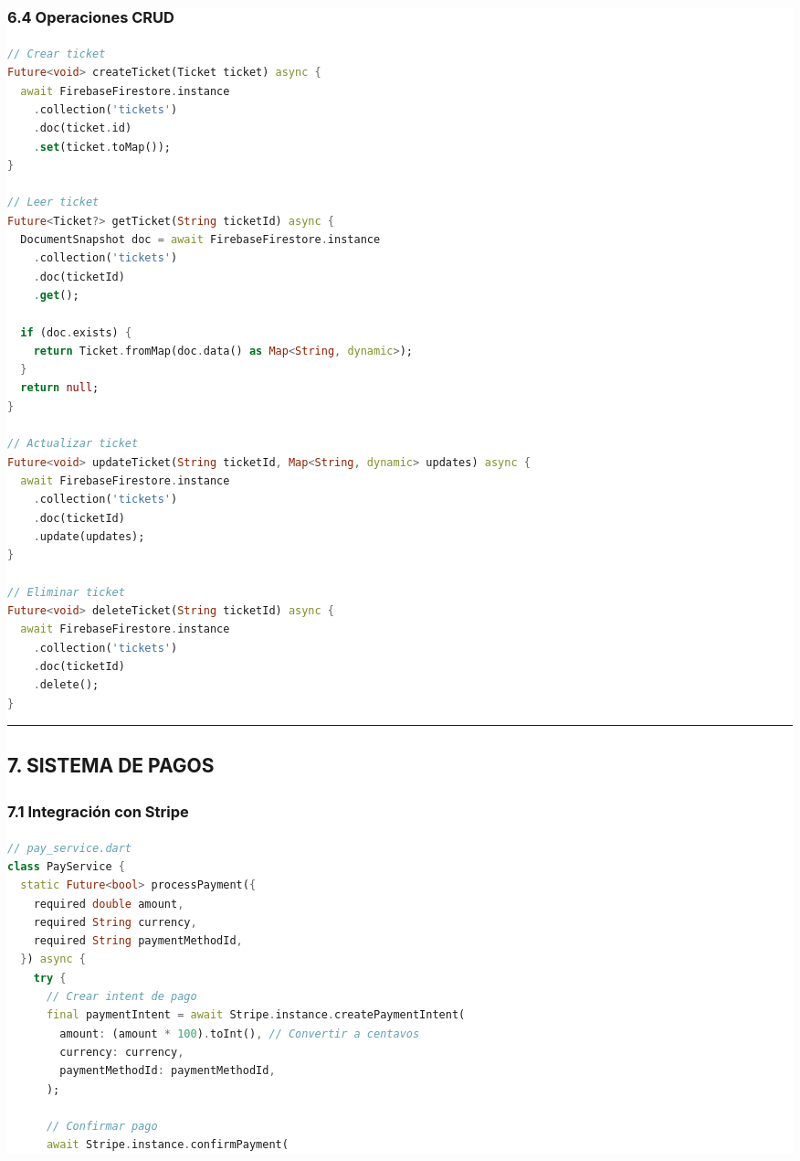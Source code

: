 ### 6.4 Operaciones CRUD
```dart
// Crear ticket
Future<void> createTicket(Ticket ticket) async {
  await FirebaseFirestore.instance
    .collection('tickets')
    .doc(ticket.id)
    .set(ticket.toMap());
}

// Leer ticket
Future<Ticket?> getTicket(String ticketId) async {
  DocumentSnapshot doc = await FirebaseFirestore.instance
    .collection('tickets')
    .doc(ticketId)
    .get();
  
  if (doc.exists) {
    return Ticket.fromMap(doc.data() as Map<String, dynamic>);
  }
  return null;
}

// Actualizar ticket
Future<void> updateTicket(String ticketId, Map<String, dynamic> updates) async {
  await FirebaseFirestore.instance
    .collection('tickets')
    .doc(ticketId)
    .update(updates);
}

// Eliminar ticket
Future<void> deleteTicket(String ticketId) async {
  await FirebaseFirestore.instance
    .collection('tickets')
    .doc(ticketId)
    .delete();
}
```

---

## 7. SISTEMA DE PAGOS

### 7.1 Integración con Stripe
```dart
// pay_service.dart
class PayService {
  static Future<bool> processPayment({
    required double amount,
    required String currency,
    required String paymentMethodId,
  }) async {
    try {
      // Crear intent de pago
      final paymentIntent = await Stripe.instance.createPaymentIntent(
        amount: (amount * 100).toInt(), // Convertir a centavos
        currency: currency,
        paymentMethodId: paymentMethodId,
      );
      
      // Confirmar pago
      await Stripe.instance.confirmPayment(
```